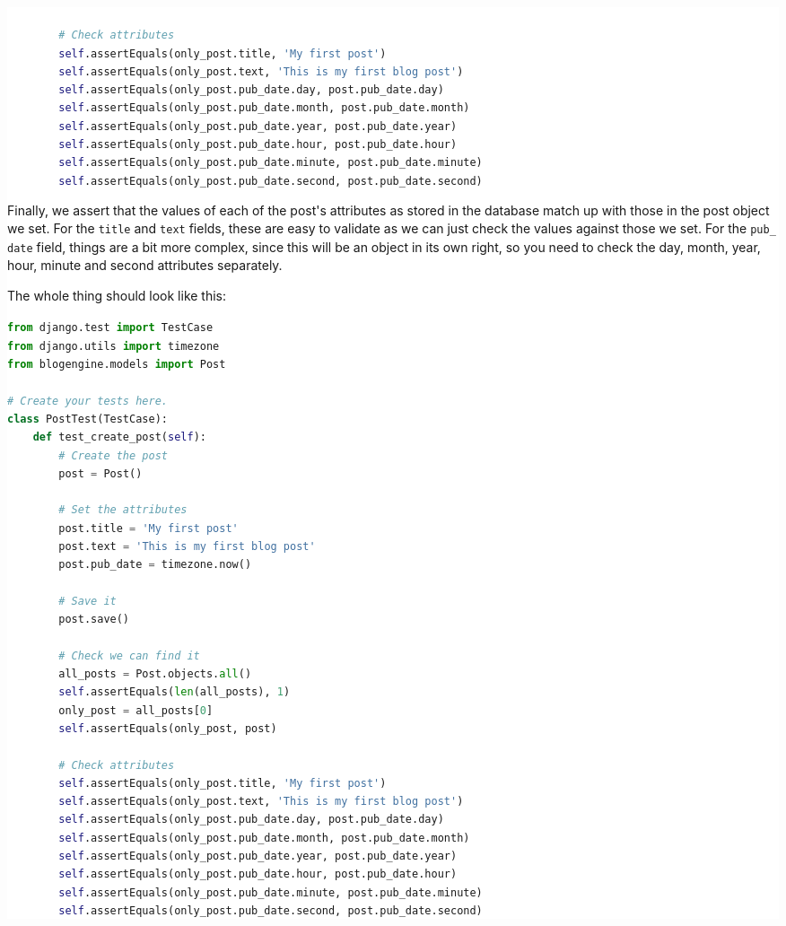 ```python

        # Check attributes
        self.assertEquals(only_post.title, 'My first post')
        self.assertEquals(only_post.text, 'This is my first blog post')
        self.assertEquals(only_post.pub_date.day, post.pub_date.day)
        self.assertEquals(only_post.pub_date.month, post.pub_date.month)
        self.assertEquals(only_post.pub_date.year, post.pub_date.year)
        self.assertEquals(only_post.pub_date.hour, post.pub_date.hour)
        self.assertEquals(only_post.pub_date.minute, post.pub_date.minute)
        self.assertEquals(only_post.pub_date.second, post.pub_date.second)
```

Finally, we assert that the values of each of the post's attributes as stored in the database match up with those in the post object we set. For the `title` and `text` fields, these are easy to validate as we can just check the values against those we set. For the `pub_date` field, things are a bit more complex, since this will be an object in its own right, so you need to check the day, month, year, hour, minute and second attributes separately.

The whole thing should look like this:

```python
from django.test import TestCase
from django.utils import timezone
from blogengine.models import Post

# Create your tests here.
class PostTest(TestCase):
    def test_create_post(self):
        # Create the post
        post = Post()

        # Set the attributes
        post.title = 'My first post'
        post.text = 'This is my first blog post'
        post.pub_date = timezone.now()

        # Save it
        post.save()

        # Check we can find it
        all_posts = Post.objects.all()
        self.assertEquals(len(all_posts), 1)
        only_post = all_posts[0]
        self.assertEquals(only_post, post)

        # Check attributes
        self.assertEquals(only_post.title, 'My first post')
        self.assertEquals(only_post.text, 'This is my first blog post')
        self.assertEquals(only_post.pub_date.day, post.pub_date.day)
        self.assertEquals(only_post.pub_date.month, post.pub_date.month)
        self.assertEquals(only_post.pub_date.year, post.pub_date.year)
        self.assertEquals(only_post.pub_date.hour, post.pub_date.hour)
        self.assertEquals(only_post.pub_date.minute, post.pub_date.minute)
        self.assertEquals(only_post.pub_date.second, post.pub_date.second)
```
